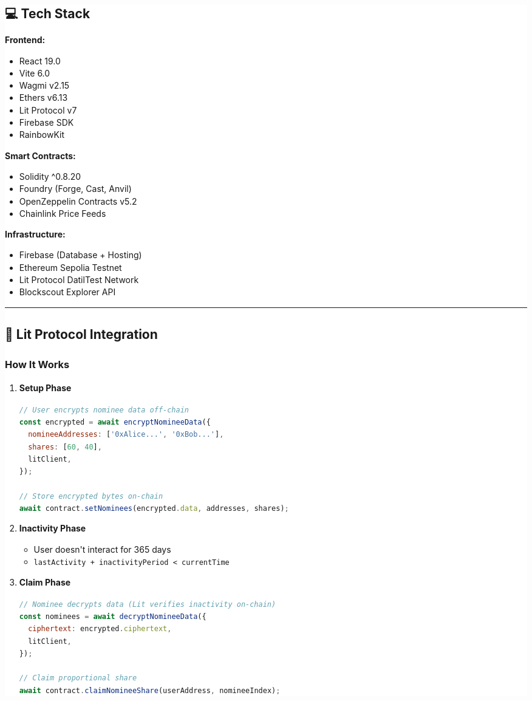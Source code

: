 
## 💻 Tech Stack

**Frontend:**
- React 19.0
- Vite 6.0
- Wagmi v2.15
- Ethers v6.13
- Lit Protocol v7
- Firebase SDK
- RainbowKit

**Smart Contracts:**
- Solidity ^0.8.20
- Foundry (Forge, Cast, Anvil)
- OpenZeppelin Contracts v5.2
- Chainlink Price Feeds

**Infrastructure:**
- Firebase (Database + Hosting)
- Ethereum Sepolia Testnet
- Lit Protocol DatilTest Network
- Blockscout Explorer API

---

## 🔐 Lit Protocol Integration

### How It Works

1. **Setup Phase**
   ```javascript
   // User encrypts nominee data off-chain
   const encrypted = await encryptNomineeData({
     nomineeAddresses: ['0xAlice...', '0xBob...'],
     shares: [60, 40],
     litClient,
   });
   
   // Store encrypted bytes on-chain
   await contract.setNominees(encrypted.data, addresses, shares);
   ```

2. **Inactivity Phase**
   - User doesn't interact for 365 days
   - `lastActivity + inactivityPeriod < currentTime`

3. **Claim Phase**
   ```javascript
   // Nominee decrypts data (Lit verifies inactivity on-chain)
   const nominees = await decryptNomineeData({
     ciphertext: encrypted.ciphertext,
     litClient,
   });
   
   // Claim proportional share
   await contract.claimNomineeShare(userAddress, nomineeIndex);
   ```

